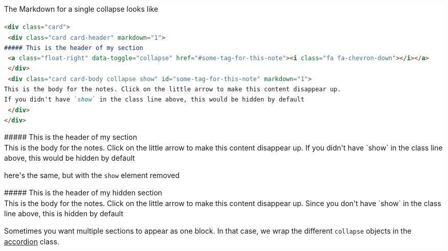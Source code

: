 The Markdown for a single collapse looks like

<div class="card in-out-block" markdown="1">

```markdown
<div class="card">
 <div class="card card-header" markdown="1">
##### This is the header of my section
 <a class="float-right" data-toggle="collapse" href="#some-tag-for-this-note"><i class="fa fa-chevron-down"></i></a>
 </div>
 <div class="card card-body collapse show" id="some-tag-for-this-note" markdown="1">
This is the body for the notes. Click on the little arrow to make this content disappear up.
If you didn't have `show` in the class line above, this would be hidden by default 
 </div>
</div>
```
<div class="card-body out-block" markdown="1">

<div class="card">
 <div class="card card-header" markdown="1">
##### This is the header of my section
 <a class="float-right" data-toggle="collapse" href="#some-tag-for-this-note"><i class="fa fa-chevron-down"></i></a>
 </div>
 <div class="card card-body collapse show" id="some-tag-for-this-note" markdown="1">
This is the body for the notes. Click on the little arrow to make this content disappear up.
If you didn't have `show` in the class line above, this would be hidden by default 
 </div>
</div>

</div>
</div>

here's the same, but with the `show` element removed

<div class="card">
 <div class="card card-header" markdown="1">
##### This is the header of my hidden section
 <a class="float-right" data-toggle="collapse" href="#some-default-hidden-section"><i class="fa fa-chevron-down"></i></a>
 </div>
 <div class="card card-body collapse" id="some-default-hidden-section" markdown="1">
This is the body for the notes. Click on the little arrow to make this content disappear up.
Since you don't have `show` in the class line above, this is hidden by default 
 </div>
</div>


Sometimes you want multiple sections to appear as one block. In that case, we wrap the different `collapse` objects in the [accordion](https://getbootstrap.com/docs/4.3/components/collapse/#accordion-example) class.

<div class="card in-out-block" markdown="1">
